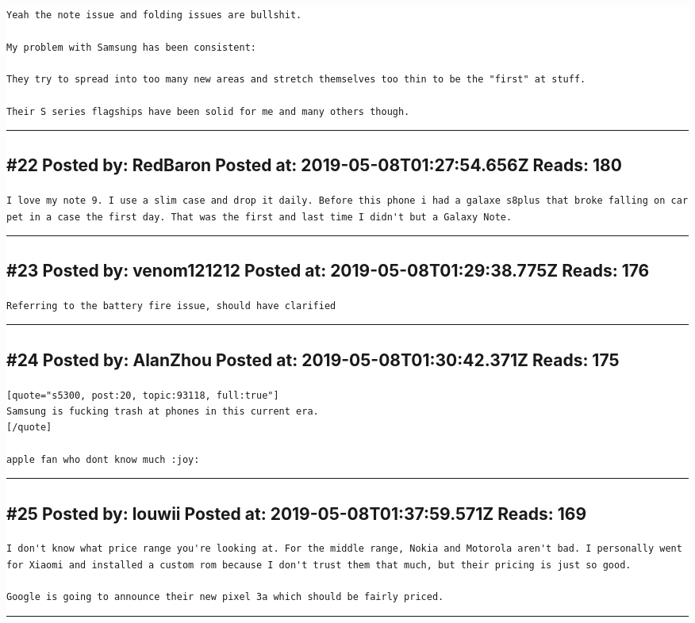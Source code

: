 ```
Yeah the note issue and folding issues are bullshit. 

My problem with Samsung has been consistent:

They try to spread into too many new areas and stretch themselves too thin to be the "first" at stuff.

Their S series flagships have been solid for me and many others though.
```

---
## \#22 Posted by: RedBaron Posted at: 2019-05-08T01:27:54.656Z Reads: 180

```
I love my note 9. I use a slim case and drop it daily. Before this phone i had a galaxe s8plus that broke falling on carpet in a case the first day. That was the first and last time I didn't but a Galaxy Note.
```

---
## \#23 Posted by: venom121212 Posted at: 2019-05-08T01:29:38.775Z Reads: 176

```
Referring to the battery fire issue, should have clarified
```

---
## \#24 Posted by: AlanZhou Posted at: 2019-05-08T01:30:42.371Z Reads: 175

```
[quote="s5300, post:20, topic:93118, full:true"]
Samsung is fucking trash at phones in this current era.
[/quote]

apple fan who dont know much :joy:
```

---
## \#25 Posted by: louwii Posted at: 2019-05-08T01:37:59.571Z Reads: 169

```
I don't know what price range you're looking at. For the middle range, Nokia and Motorola aren't bad. I personally went for Xiaomi and installed a custom rom because I don't trust them that much, but their pricing is just so good.

Google is going to announce their new pixel 3a which should be fairly priced.
```

---